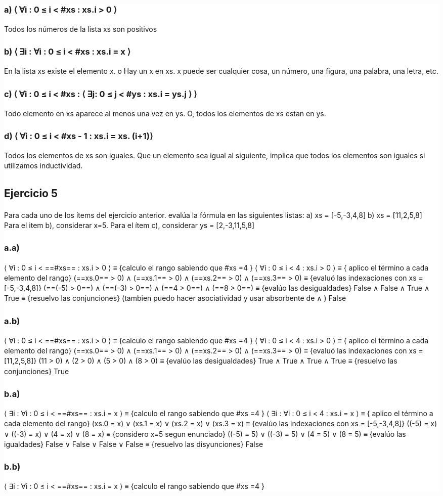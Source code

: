 ### a) ⟨ ∀i : 0 ≤ i < \#xs : xs.i > 0 ⟩
Todos los números de la lista xs son positivos
### b) ⟨ ∃i : ∀i : 0 ≤ i < \#xs : xs.i = x ⟩
En la lista xs existe el elemento x. o Hay un x en xs. x puede ser cualquier cosa, un número, una figura, una palabra, una letra, etc.
### c) ⟨ ∀i : 0 ≤ i < \#xs : ⟨ ∃j: 0 ≤ j < \#ys  : xs.i = ys.j ⟩ ⟩
Todo elemento en xs aparece al menos una vez en ys. O, todos los elementos de xs estan en ys.
### d) ⟨ ∀i : 0 ≤ i < \#xs - 1 : xs.i = xs. (i+1)⟩
Todos los elementos de xs son iguales. Que un elemento sea igual al siguiente, implica que todos los elementos son iguales si utilizamos inductividad. 
## Ejercicio 5
Para cada uno de los ítems del ejercicio anterior. evalúa la fórmula en las siguientes listas:
 a) xs = [-5,-3,4,8]
 b) xs = [11,2,5,8]
 Para el item b), considerar x=5. Para el ítem c), considerar ys = [2,-3,11,5,8]
### a.a)
⟨ ∀i : 0 ≤ i < ==\#xs== : xs.i > 0 ⟩
≡ {calculo el rango sabiendo que \#xs =4 }
⟨ ∀i : 0 ≤ i < 4 : xs.i > 0 ⟩
≡ { aplico el término a cada elemento del rango}
(==xs.0== > 0) ∧ (==xs.1== > 0) ∧ (==xs.2== > 0) ∧ (==xs.3== > 0)
≡ {evaluó las indexaciones con xs = [-5,-3,4,8]}
(==(-5) > 0==) ∧ (==(-3) > 0==) ∧ (==4 > 0==) ∧ (==8 > 0==)
≡ {evalúo las desigualdades}
False ∧  False ∧  True ∧  True
≡ {resuelvo las conjunciones} (tambien puedo hacer asociatividad y usar absorbente de ∧ )
False
### a.b)
⟨ ∀i : 0 ≤ i < ==\#xs== : xs.i > 0 ⟩
≡ {calculo el rango sabiendo que \#xs =4 }
⟨ ∀i : 0 ≤ i < 4 : xs.i > 0 ⟩
≡ { aplico el término a cada elemento del rango}
(==xs.0== > 0) ∧ (==xs.1== > 0) ∧ (==xs.2== > 0) ∧ (==xs.3== > 0)
≡ {evaluó las indexaciones con xs = [11,2,5,8]}
(11 > 0) ∧ (2 > 0) ∧ (5 > 0) ∧ (8 > 0)
≡ {evalúo las desigualdades}
True ∧  True ∧  True ∧  True
≡ {resuelvo las conjunciones} 
True
### b.a)
⟨ ∃i : ∀i : 0 ≤ i < ==\#xs== : xs.i = x ⟩
≡ {calculo el rango sabiendo que \#xs =4 }
⟨ ∃i : ∀i : 0 ≤ i < 4 : xs.i = x ⟩
≡ { aplico el término a cada elemento del rango}
(xs.0 = x) ∨ (xs.1 = x) ∨ (xs.2 = x) ∨ (xs.3 = x) 
≡ {evalúo las indexaciones con xs = [-5,-3,4,8]}
((-5) = x) ∨ ((-3) = x) ∨ (4 = x) ∨ (8 = x) 
≡ {considero x=5 segun enunciado}
((-5) = 5) ∨ ((-3) = 5) ∨ (4 = 5) ∨ (8 = 5) 
≡ {evalúo las igualdades}
False ∨  False ∨ False ∨  False
≡ {resuelvo las disyunciones}
False
### b.b)
⟨ ∃i : ∀i : 0 ≤ i < ==\#xs== : xs.i = x ⟩
≡ {calculo el rango sabiendo que \#xs =4 }